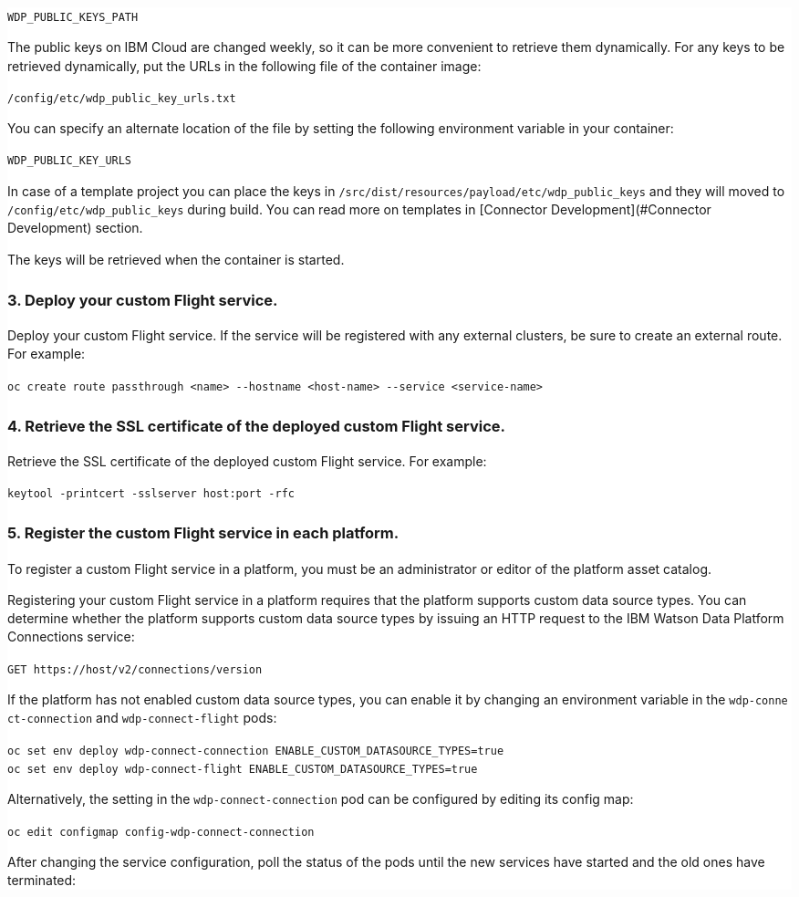 `WDP_PUBLIC_KEYS_PATH`

The public keys on IBM Cloud are changed weekly, so it can be more convenient to retrieve them dynamically. For any keys to be retrieved dynamically, put the URLs in the following file of the container image:

`/config/etc/wdp_public_key_urls.txt`

You can specify an alternate location of the file by setting the following environment variable in your container:

`WDP_PUBLIC_KEY_URLS`

In case of a template project you can place the keys in `/src/dist/resources/payload/etc/wdp_public_keys` and they will moved to `/config/etc/wdp_public_keys` during build. You can read more on templates in [Connector Development](#Connector Development) section.

The keys will be retrieved when the container is started.

### 3. Deploy your custom Flight service.

Deploy your custom Flight service. If the service will be registered with any external clusters, be sure to create an external route.  For example:

`oc create route passthrough <name> --hostname <host-name> --service <service-name>`

### 4. Retrieve the SSL certificate of the deployed custom Flight service.

Retrieve the SSL certificate of the deployed custom Flight service.  For example:

`keytool -printcert -sslserver host:port -rfc`

### 5. Register the custom Flight service in each platform.

To register a custom Flight service in a platform, you must be an administrator or editor of the platform asset catalog.

Registering your custom Flight service in a platform requires that the platform supports custom data source types.  You can determine whether the platform supports custom data source types by issuing an HTTP request to the IBM Watson Data Platform Connections service:

`GET https://host/v2/connections/version`

If the platform has not enabled custom data source types, you can enable it by changing an environment variable in the `wdp-connect-connection` and `wdp-connect-flight` pods:

```
oc set env deploy wdp-connect-connection ENABLE_CUSTOM_DATASOURCE_TYPES=true
oc set env deploy wdp-connect-flight ENABLE_CUSTOM_DATASOURCE_TYPES=true
```

Alternatively, the setting in the `wdp-connect-connection` pod can be configured by editing its config map:

`oc edit configmap config-wdp-connect-connection`

After changing the service configuration, poll the status of the pods until the new services have started and the old ones have terminated:
